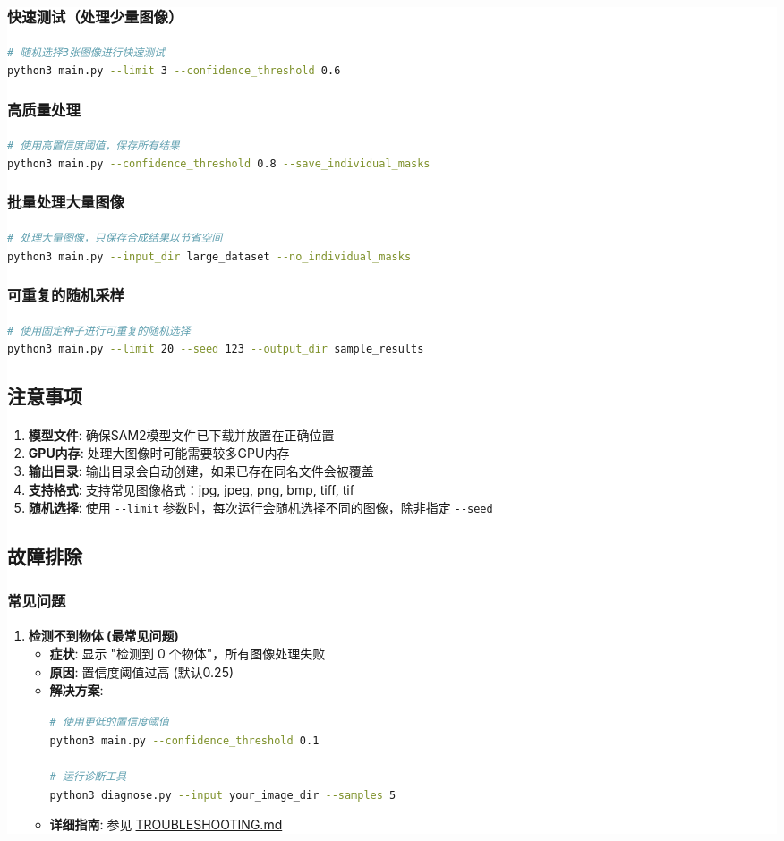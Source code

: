 ### 快速测试（处理少量图像）

```bash
# 随机选择3张图像进行快速测试
python3 main.py --limit 3 --confidence_threshold 0.6
```

### 高质量处理

```bash
# 使用高置信度阈值，保存所有结果
python3 main.py --confidence_threshold 0.8 --save_individual_masks
```

### 批量处理大量图像

```bash
# 处理大量图像，只保存合成结果以节省空间
python3 main.py --input_dir large_dataset --no_individual_masks
```

### 可重复的随机采样

```bash
# 使用固定种子进行可重复的随机选择
python3 main.py --limit 20 --seed 123 --output_dir sample_results
```

## 注意事项

1. **模型文件**: 确保SAM2模型文件已下载并放置在正确位置
2. **GPU内存**: 处理大图像时可能需要较多GPU内存
3. **输出目录**: 输出目录会自动创建，如果已存在同名文件会被覆盖
4. **支持格式**: 支持常见图像格式：jpg, jpeg, png, bmp, tiff, tif
5. **随机选择**: 使用 `--limit` 参数时，每次运行会随机选择不同的图像，除非指定 `--seed`

## 故障排除

### 常见问题

1. **检测不到物体 (最常见问题)**
   - **症状**: 显示 "检测到 0 个物体"，所有图像处理失败
   - **原因**: 置信度阈值过高 (默认0.25)
   - **解决方案**: 
     ```bash
     # 使用更低的置信度阈值
     python3 main.py --confidence_threshold 0.1
     
     # 运行诊断工具
     python3 diagnose.py --input your_image_dir --samples 5
     ```
   - **详细指南**: 参见 [TROUBLESHOOTING.md](TROUBLESHOOTING.md)
